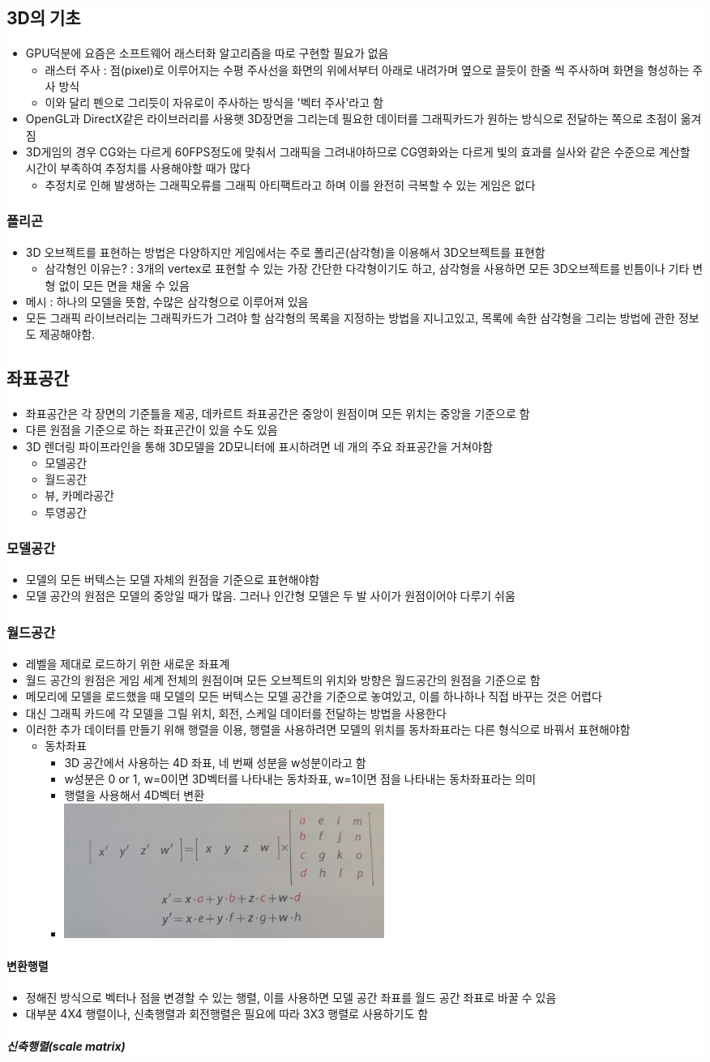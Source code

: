 ## 3D의 기초
* GPU덕분에 요즘은 소프트웨어 래스터화 알고리즘을 따로 구현할 필요가 없음
  * 래스터 주사 : 점(pixel)로 이루어지는 수평 주사선을 화면의 위에서부터 아래로 내려가며 옆으로 끌듯이 한줄 씩 주사하며 화면을 형성하는 주사 방식
  * 이와 달리 펜으로 그리듯이 자유로이 주사하는 방식을 '벡터 주사'라고 함
* OpenGL과 DirectX같은 라이브러리를 사용햇 3D장면을 그리는데 필요한 데이터를 그래픽카드가 원하는 방식으로 전달하는 쪽으로 초점이 옮겨짐
* 3D게임의 경우 CG와는 다르게 60FPS정도에 맞춰서 그래픽을 그려내야하므로 CG영화와는 다르게 빛의 효과를 실사와 같은 수준으로 계산할 시간이 부족하여 추정치를 사용해야할 때가 많다
  * 추정치로 인해 발생하는 그래픽오류를 그래픽 아티팩트라고 하며 이를 완전히 극복할 수 있는 게임은 없다
### 폴리곤 
* 3D 오브젝트를 표현하는 방법은 다양하지만 게임에서는 주로 폴리곤(삼각형)을 이용해서 3D오브젝트를 표현함
  * 삼각형인 이유는? : 3개의 vertex로 표현할 수 있는 가장 간단한 다각형이기도 하고, 삼각형을 사용하면 모든 3D오브젝트를 빈틈이나 기타 변형 없이 모든 면을 채울 수 있음
* 메시 : 하나의 모델을 뜻함, 수많은 삼각형으로 이루어져 있음
* 모든 그래픽 라이브러리는 그래픽카드가 그려야 할 삼각형의 목록을 지정하는 방법을 지니고있고, 목록에 속한 삼각형을 그리는 방법에 관한 정보도 제공해야함.
## 좌표공간
* 좌표공간은 각 장면의 기준틀을 제공, 데카르트 좌표공간은 중앙이 원점이며 모든 위치는 중앙을 기준으로 함
* 다른 원점을 기준으로 하는 좌표곤간이 있을 수도 있음
* 3D 렌더링 파이프라인을 통해 3D모델을 2D모니터에 표시하려면 네 개의 주요 좌표공간을 거쳐야함
  * 모델공간
  * 월드공간
  * 뷰, 카메라공간
  * 투영공간
### 모델공간
* 모델의 모든 버텍스는 모델 자체의 원점을 기준으로 표현해야함
* 모델 공간의 원점은 모델의 중앙일 때가 많음. 그러나 인간형 모델은 두 발 사이가 원점이어야 다루기 쉬움
### 월드공간 
* 레벨을 제대로 로드하기 위한 새로운 좌표계
* 월드 공간의 원점은 게임 세계 전체의 원점이며 모든 오브젝트의 위치와 방향은 월드공간의 원점을 기준으로 함
* 메모리에 모델을 로드했을 때 모델의 모든 버텍스는 모델 공간을 기준으로 놓여있고, 이를 하나하나 직접 바꾸는 것은 어렵다
* 대신 그래픽 카드에 각 모델을 그릴 위치, 회전, 스케일 데이터를 전달하는 방법을 사용한다
* 이러한 추가 데이터를 만들기 위해 행렬을 이용, 행렬을 사용하려면 모델의 위치를 동차좌표라는 다른 형식으로 바꿔서 표현해야함
  * 동차좌표
    * 3D 공간에서 사용하는 4D 좌표, 네 번째 성분을 w성분이라고 함
    * w성분은 0 or 1, w=0이면 3D벡터를 나타내는 동차좌표, w=1이면 점을 나타내는 동차좌표라는 의미
    * 행렬을 사용해서 4D벡터 변환
    * <img src="/IMG/04_3D그래픽/01_4D_convert.jpg" width=50%>
#### 변환행렬
* 정해진 방식으로 벡터나 점을 변경할 수 있는 행렬, 이를 사용하면 모델 공간 좌표를 월드 공간 좌표로 바꿀 수 있음
* 대부분 4X4 행렬이나, 신축행렬과 회전행렬은 필요에 따라 3X3 행렬로 사용하기도 함
##### 신축행렬(scale matrix)